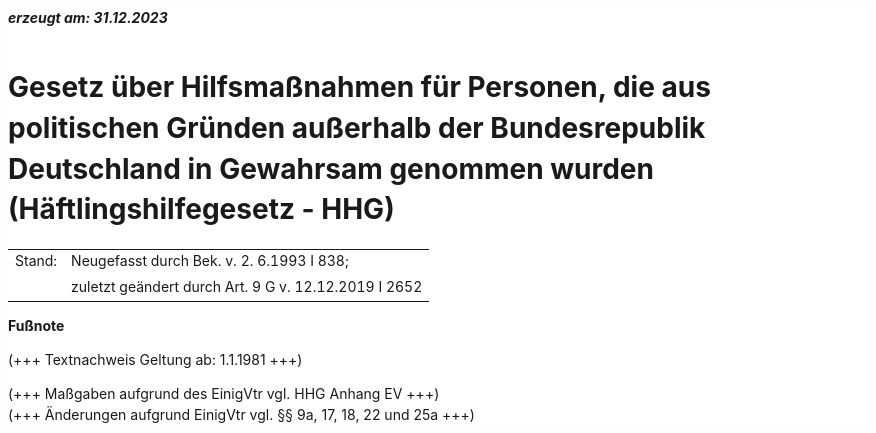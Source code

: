 <td colspan="2">

  
  

##### erzeugt am: 31.12.2023

</td>

</tr>

</table>

<span id="BJNR004980955.html"></span>

# Gesetz über Hilfsmaßnahmen für Personen, die aus politischen Gründen außerhalb der Bundesrepublik Deutschland in Gewahrsam genommen wurden (Häftlingshilfegesetz - HHG)

<div>

<div class="jnhtml">

|        |                                                      |
| ------ | ---------------------------------------------------- |
| Stand: | Neugefasst durch Bek. v. 2. 6.1993 I 838;            |
|        | zuletzt geändert durch Art. 9 G v. 12.12.2019 I 2652 |

</div>

</div>

<div>

  
**Fußnote**

<div class="jnhtml">

<div>

<div class="jurAbsatz">

(+++ Textnachweis Geltung ab: 1.1.1981 +++)

</div>

<div class="jurAbsatz">

  
(+++ Maßgaben aufgrund des EinigVtr vgl. HHG Anhang EV +++)  
(+++ Änderungen aufgrund EinigVtr vgl. §§ 9a, 17, 18, 22 und 25a +++)

</div>

</div>

</div>

</div>
